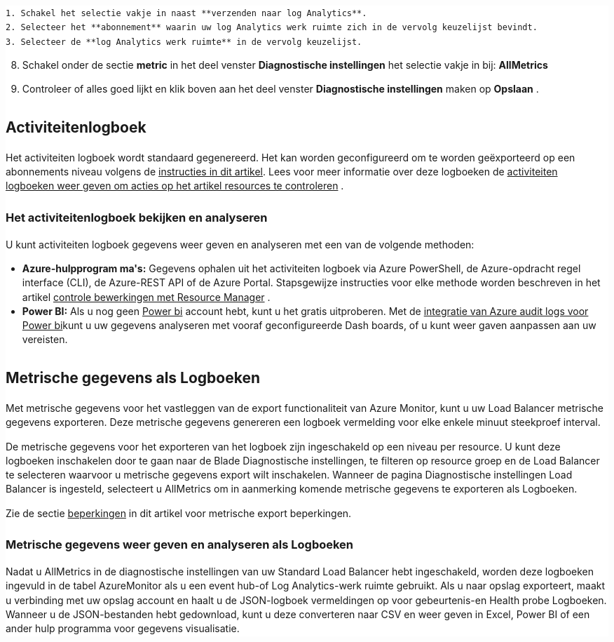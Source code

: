     1. Schakel het selectie vakje in naast **verzenden naar log Analytics**.
    2. Selecteer het **abonnement** waarin uw log Analytics werk ruimte zich in de vervolg keuzelijst bevindt.
    3. Selecteer de **log Analytics werk ruimte** in de vervolg keuzelijst.


8.  Schakel onder de sectie **metric** in het deel venster **Diagnostische instellingen** het selectie vakje in bij: **AllMetrics**

9. Controleer of alles goed lijkt en klik boven aan het deel venster **Diagnostische instellingen** maken op **Opslaan** .

## <a name="activity-log"></a>Activiteitenlogboek

Het activiteiten logboek wordt standaard gegenereerd. Het kan worden geconfigureerd om te worden geëxporteerd op een abonnements niveau volgens de [instructies in dit artikel](https://docs.microsoft.com/azure/azure-monitor/platform/activity-log). Lees voor meer informatie over deze logboeken de [activiteiten logboeken weer geven om acties op het artikel resources te controleren](../azure-resource-manager/management/view-activity-logs.md) .

### <a name="view-and-analyze-the-activity-log"></a>Het activiteitenlogboek bekijken en analyseren

U kunt activiteiten logboek gegevens weer geven en analyseren met een van de volgende methoden:

* **Azure-hulpprogram ma's:** Gegevens ophalen uit het activiteiten logboek via Azure PowerShell, de Azure-opdracht regel interface (CLI), de Azure-REST API of de Azure Portal. Stapsgewijze instructies voor elke methode worden beschreven in het artikel [controle bewerkingen met Resource Manager](../azure-resource-manager/management/view-activity-logs.md) .
* **Power BI:** Als u nog geen [Power bi](https://powerbi.microsoft.com/pricing) account hebt, kunt u het gratis uitproberen. Met de [integratie van Azure audit logs voor Power bi](https://powerbi.microsoft.com/integrations/azure-audit-logs/)kunt u uw gegevens analyseren met vooraf geconfigureerde Dash boards, of u kunt weer gaven aanpassen aan uw vereisten.

## <a name="metrics-as-logs"></a>Metrische gegevens als Logboeken
Met metrische gegevens voor het vastleggen van de export functionaliteit van Azure Monitor, kunt u uw Load Balancer metrische gegevens exporteren. Deze metrische gegevens genereren een logboek vermelding voor elke enkele minuut steekproef interval.

De metrische gegevens voor het exporteren van het logboek zijn ingeschakeld op een niveau per resource. U kunt deze logboeken inschakelen door te gaan naar de Blade Diagnostische instellingen, te filteren op resource groep en de Load Balancer te selecteren waarvoor u metrische gegevens export wilt inschakelen. Wanneer de pagina Diagnostische instellingen Load Balancer is ingesteld, selecteert u AllMetrics om in aanmerking komende metrische gegevens te exporteren als Logboeken.

Zie de sectie [beperkingen](#limitations) in dit artikel voor metrische export beperkingen.

### <a name="view-and-analyze-metrics-as-logs"></a>Metrische gegevens weer geven en analyseren als Logboeken
Nadat u AllMetrics in de diagnostische instellingen van uw Standard Load Balancer hebt ingeschakeld, worden deze logboeken ingevuld in de tabel AzureMonitor als u een event hub-of Log Analytics-werk ruimte gebruikt. Als u naar opslag exporteert, maakt u verbinding met uw opslag account en haalt u de JSON-logboek vermeldingen op voor gebeurtenis-en Health probe Logboeken. Wanneer u de JSON-bestanden hebt gedownload, kunt u deze converteren naar CSV en weer geven in Excel, Power BI of een ander hulp programma voor gegevens visualisatie. 

